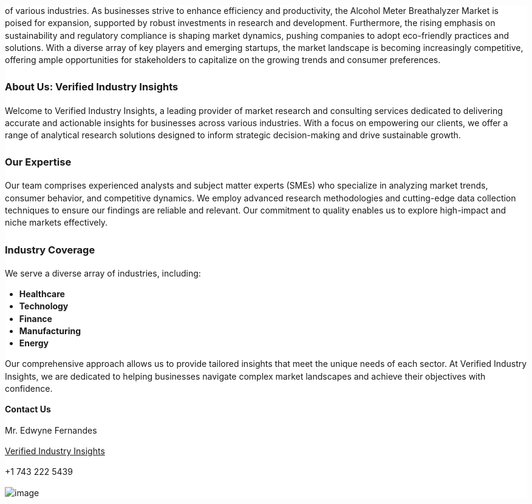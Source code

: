 of various industries. As businesses strive to enhance efficiency and productivity, the Alcohol Meter Breathalyzer Market is poised for expansion, supported by robust investments in research and development. Furthermore, the rising emphasis on sustainability and regulatory compliance is shaping market dynamics, pushing companies to adopt eco-friendly practices and solutions. With a diverse array of key players and emerging startups, the market landscape is becoming increasingly competitive, offering ample opportunities for stakeholders to capitalize on the growing trends and consumer preferences.</p><h3>About Us: Verified Industry Insights</h3><p>Welcome to Verified Industry Insights, a leading provider of market research and consulting services dedicated to delivering accurate and actionable insights for businesses across various industries. With a focus on empowering our clients, we offer a range of analytical research solutions designed to inform strategic decision-making and drive sustainable growth.</p><h3>Our Expertise</h3><p>Our team comprises experienced analysts and subject matter experts (SMEs) who specialize in analyzing market trends, consumer behavior, and competitive dynamics. We employ advanced research methodologies and cutting-edge data collection techniques to ensure our findings are reliable and relevant. Our commitment to quality enables us to explore high-impact and niche markets effectively.</p><h3>Industry Coverage</h3><p>We serve a diverse array of industries, including:</p><ul><li><strong>Healthcare</strong></li><li><strong>Technology</strong></li><li><strong>Finance</strong></li><li><strong>Manufacturing</strong></li><li><strong>Energy</strong></li></ul><p>Our comprehensive approach allows us to provide tailored insights that meet the unique needs of each sector. At Verified Industry Insights, we are dedicated to helping businesses navigate complex market landscapes and achieve their objectives with confidence.</p><p><strong>Contact Us</strong></p><p>Mr. Edwyne Fernandes</p><p><a href="https://www.verifiedindustryinsights.com/">Verified Industry Insights</a></p><p>+1 743 222 5439</p>
![image](https://github.com/user-attachments/assets/b16d106c-8795-4b44-a79f-6d8b0e424624)
